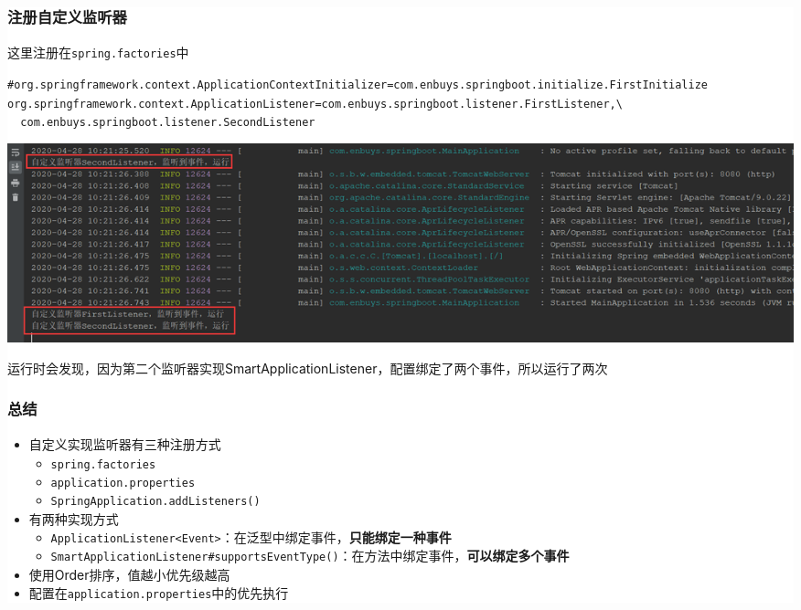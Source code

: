 ### 注册自定义监听器

这里注册在`spring.factories`中

```properties
#org.springframework.context.ApplicationContextInitializer=com.enbuys.springboot.initialize.FirstInitialize
org.springframework.context.ApplicationListener=com.enbuys.springboot.listener.FirstListener,\
  com.enbuys.springboot.listener.SecondListener
```

![1588040503164](image/1588040503164.png)

运行时会发现，因为第二个监听器实现SmartApplicationListener，配置绑定了两个事件，所以运行了两次

### 总结

- 自定义实现监听器有三种注册方式
  - `spring.factories`
  - `application.properties`
  - `SpringApplication.addListeners()`
- 有两种实现方式
  - `ApplicationListener<Event>`：在泛型中绑定事件，**只能绑定一种事件**
  - `SmartApplicationListener#supportsEventType()`：在方法中绑定事件，**可以绑定多个事件**
- 使用Order排序，值越小优先级越高
- 配置在`application.properties`中的优先执行